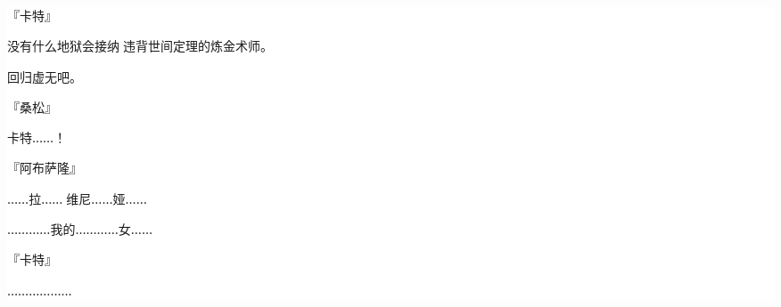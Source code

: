 『卡特』

没有什么地狱会接纳
违背世间定理的炼金术师。

回归虚无吧。

『桑松』

卡特……！

『阿布萨隆』

……拉……
维尼……娅……

…………我的…………女……

『卡特』

………………

